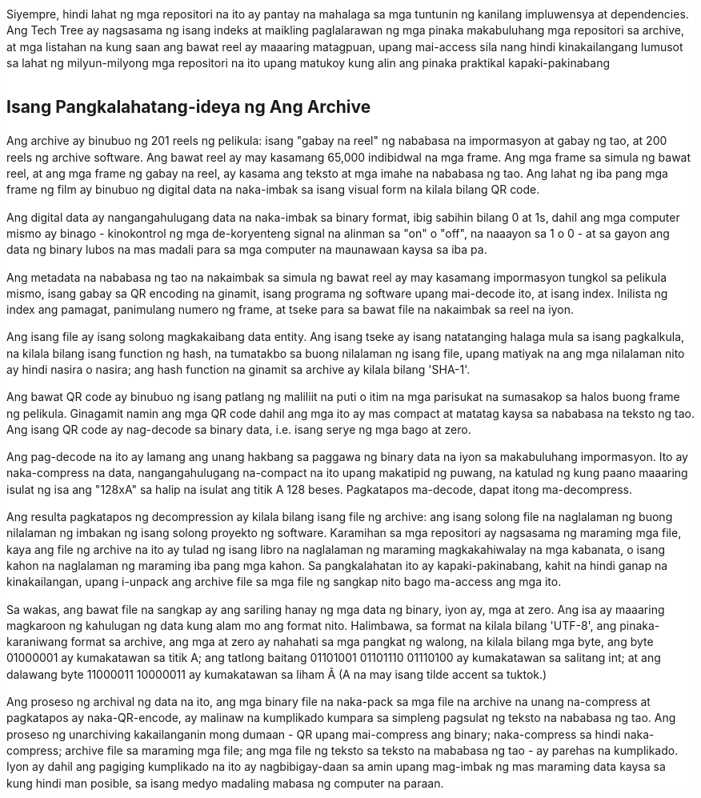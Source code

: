 Siyempre, hindi lahat ng mga repositori na ito ay pantay na mahalaga sa mga tuntunin ng kanilang impluwensya at dependencies. Ang Tech Tree ay nagsasama ng isang indeks at maikling paglalarawan ng mga pinaka makabuluhang mga repositori sa archive, at mga listahan na kung saan ang bawat reel ay maaaring matagpuan, upang mai-access sila nang hindi kinakailangang lumusot sa lahat ng milyun-milyong mga repositori na ito upang matukoy kung alin ang pinaka praktikal kapaki-pakinabang

## Isang Pangkalahatang-ideya ng Ang Archive

Ang archive ay binubuo ng 201 reels ng pelikula: isang "gabay na reel" ng nababasa na impormasyon at gabay ng tao, at 200 reels ng archive software. Ang bawat reel ay may kasamang 65,000 indibidwal na mga frame. Ang mga frame sa simula ng bawat reel, at ang mga frame ng gabay na reel, ay kasama ang teksto at mga imahe na nababasa ng tao. Ang lahat ng iba pang mga frame ng film ay binubuo ng digital data na naka-imbak sa isang visual form na kilala bilang QR code.

Ang digital data ay nangangahulugang data na naka-imbak sa binary format, ibig sabihin bilang 0 at 1s, dahil ang mga computer mismo ay binago - kinokontrol ng mga de-koryenteng signal na alinman sa "on" o "off", na naaayon sa 1 o 0 - at sa gayon ang data ng binary lubos na mas madali para sa mga computer na maunawaan kaysa sa iba pa.

Ang metadata na nababasa ng tao na nakaimbak sa simula ng bawat reel ay may kasamang impormasyon tungkol sa pelikula mismo, isang gabay sa QR encoding na ginamit, isang programa ng software upang mai-decode ito, at isang index. Inilista ng index ang pamagat, panimulang numero ng frame, at tseke para sa bawat file na nakaimbak sa reel na iyon.

Ang isang file ay isang solong magkakaibang data entity. Ang isang tseke ay isang natatanging halaga mula sa isang pagkalkula, na kilala bilang isang function ng hash, na tumatakbo sa buong nilalaman ng isang file, upang matiyak na ang mga nilalaman nito ay hindi nasira o nasira; ang hash function na ginamit sa archive ay kilala bilang 'SHA-1'.

Ang bawat QR code ay binubuo ng isang patlang ng maliliit na puti o itim na mga parisukat na sumasakop sa halos buong frame ng pelikula. Ginagamit namin ang mga QR code dahil ang mga ito ay mas compact at matatag kaysa sa nababasa na teksto ng tao. Ang isang QR code ay nag-decode sa binary data, i.e. isang serye ng mga bago at zero.

Ang pag-decode na ito ay lamang ang unang hakbang sa paggawa ng binary data na iyon sa makabuluhang impormasyon. Ito ay naka-compress na data, nangangahulugang na-compact na ito upang makatipid ng puwang, na katulad ng kung paano maaaring isulat ng isa ang "128xA" sa halip na isulat ang titik A 128 beses. Pagkatapos ma-decode, dapat itong ma-decompress.

Ang resulta pagkatapos ng decompression ay kilala bilang isang file ng archive: ang isang solong file na naglalaman ng buong nilalaman ng imbakan ng isang solong proyekto ng software. Karamihan sa mga repositori ay nagsasama ng maraming mga file, kaya ang file ng archive na ito ay tulad ng isang libro na naglalaman ng maraming magkakahiwalay na mga kabanata, o isang kahon na naglalaman ng maraming iba pang mga kahon. Sa pangkalahatan ito ay kapaki-pakinabang, kahit na hindi ganap na kinakailangan, upang i-unpack ang archive file sa mga file ng sangkap nito bago ma-access ang mga ito.

Sa wakas, ang bawat file na sangkap ay ang sariling hanay ng mga data ng binary, iyon ay, mga at zero. Ang isa ay maaaring magkaroon ng kahulugan ng data kung alam mo ang format nito. Halimbawa, sa format na kilala bilang 'UTF-8', ang pinaka-karaniwang format sa archive, ang mga at zero ay nahahati sa mga pangkat ng walong, na kilala bilang mga byte, ang byte 01000001 ay kumakatawan sa titik A; ang tatlong baitang 01101001 01101110 01110100 ay kumakatawan sa salitang int; at ang dalawang byte 11000011 10000011 ay kumakatawan sa liham Ã (A na may isang tilde accent sa tuktok.)

Ang proseso ng archival ng data na ito, ang mga binary file na naka-pack sa mga file na archive na unang na-compress at pagkatapos ay naka-QR-encode, ay malinaw na kumplikado kumpara sa simpleng pagsulat ng teksto na nababasa ng tao. Ang proseso ng unarchiving kakailanganin mong dumaan - QR upang mai-compress ang binary; naka-compress sa hindi naka-compress; archive file sa maraming mga file; ang mga file ng teksto sa teksto na mababasa ng tao - ay parehas na kumplikado. Iyon ay dahil ang pagiging kumplikado na ito ay nagbibigay-daan sa amin upang mag-imbak ng mas maraming data kaysa sa kung hindi man posible, sa isang medyo madaling mabasa ng computer na paraan.
